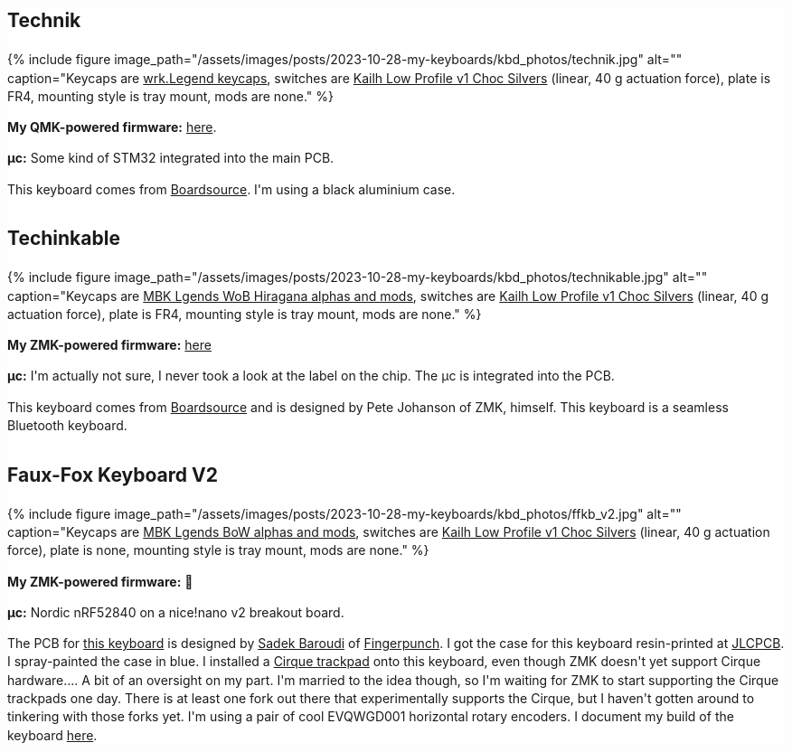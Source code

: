 
## Technik 

{% include figure image_path="/assets/images/posts/2023-10-28-my-keyboards/kbd_photos/technik.jpg" alt="" caption="Keycaps are [wrk.Legend keycaps](https://worklouder.cc/shop/wrk-legend/), switches are [Kailh Low Profile v1 Choc Silvers](https://mkultra.click/choc-switches) (linear, 40 g actuation force), plate is FR4, mounting style is tray mount, mods are none." %}

**My QMK-powered firmware:** [here](https://github.com/hanhanhan-kim/qmk_firmware/tree/master/keyboards/boardsource/technik_o/keymaps/hanhanhan-kim). 

**&mu;c:** Some kind of STM32 integrated into the main PCB. 

This keyboard comes from [Boardsource](https://www.boardsource.xyz/products/Technik). I'm using a black aluminium case. 



## Techinkable

{% include figure image_path="/assets/images/posts/2023-10-28-my-keyboards/kbd_photos/technikable.jpg" alt="" caption="Keycaps are [MBK Lgends WoB Hiragana alphas and mods](https://www.boardsource.xyz/products/MBK_Legend), switches are [Kailh Low Profile v1 Choc Silvers](https://mkultra.click/choc-switches) (linear, 40 g actuation force), plate is FR4, mounting style is tray mount, mods are none." %}

**My ZMK-powered firmware:** [here](https://github.com/hanhanhan-kim/zmk-config)

**&mu;c:** I'm actually not sure, I never took a look at the label on the chip. The &mu;c is integrated into the PCB. 

This keyboard comes from [Boardsource](https://old.boardsource.xyz/store/620fdd96ada5400fd302727d) and is designed by Pete Johanson of ZMK, himself. This keyboard is a seamless Bluetooth keyboard. 

## Faux-Fox Keyboard V2

{% include figure image_path="/assets/images/posts/2023-10-28-my-keyboards/kbd_photos/ffkb_v2.jpg" alt="" caption="Keycaps are [MBK Lgends BoW alphas and mods](https://www.boardsource.xyz/products/MBK_Legend), switches are [Kailh Low Profile v1 Choc Silvers](https://mkultra.click/choc-switches) (linear, 40 g actuation force), plate is none, mounting style is tray mount, mods are none." %}

**My ZMK-powered firmware:** :construction:

**&mu;c:** Nordic nRF52840 on a nice!nano v2 breakout board.

The PCB for [this keyboard](https://fingerpunch.xyz/product/faux-fox-keyboard/) is designed by [Sadek Baroudi](https://github.com/sadekbaroudi) of [Fingerpunch](https://fingerpunch.xyz/). I got the case for this keyboard resin-printed at [JLCPCB](https://3d.jlcpcb.com/). I spray-painted the case in blue. I installed a [Cirque trackpad](https://www.cirque.com/glidepoint-circle-trackpads) onto this keyboard, even though ZMK doesn't yet support Cirque hardware.... A bit of an oversight on my part. I'm married to the idea though, so I'm waiting for ZMK to start supporting the Cirque trackpads one day. There is at least one fork out there that experimentally supports the Cirque, but I haven't gotten around to tinkering with those forks yet. I'm using a pair of cool EVQWGD001 horizontal rotary encoders. I document my build of the keyboard [here](/_posts/2022-09-28-building-the-ffkb-keyboard.md).
